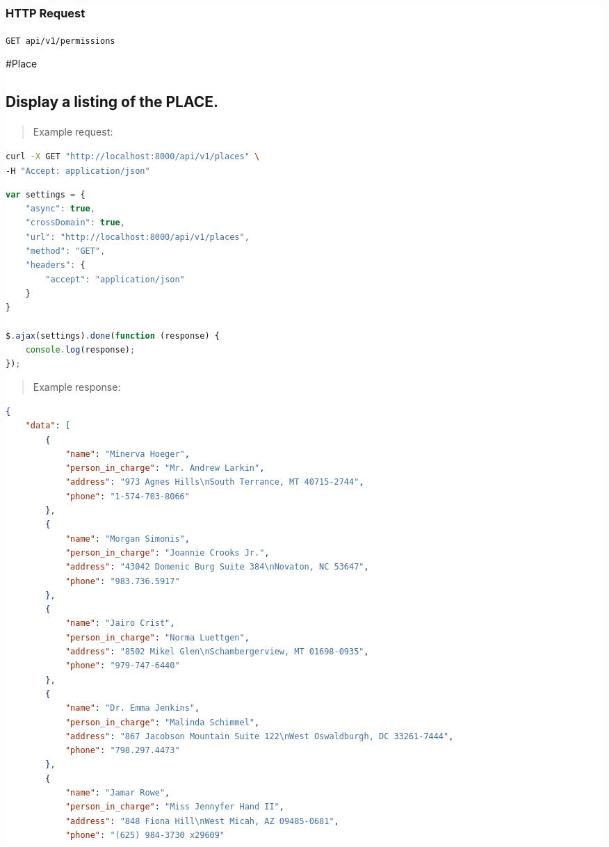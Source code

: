 ### HTTP Request
`GET api/v1/permissions`




#Place

## Display a listing of the PLACE.

> Example request:

```bash
curl -X GET "http://localhost:8000/api/v1/places" \
-H "Accept: application/json"
```

```javascript
var settings = {
    "async": true,
    "crossDomain": true,
    "url": "http://localhost:8000/api/v1/places",
    "method": "GET",
    "headers": {
        "accept": "application/json"
    }
}

$.ajax(settings).done(function (response) {
    console.log(response);
});
```

> Example response:

```json
{
    "data": [
        {
            "name": "Minerva Hoeger",
            "person_in_charge": "Mr. Andrew Larkin",
            "address": "973 Agnes Hills\nSouth Terrance, MT 40715-2744",
            "phone": "1-574-703-8066"
        },
        {
            "name": "Morgan Simonis",
            "person_in_charge": "Joannie Crooks Jr.",
            "address": "43042 Domenic Burg Suite 384\nNovaton, NC 53647",
            "phone": "983.736.5917"
        },
        {
            "name": "Jairo Crist",
            "person_in_charge": "Norma Luettgen",
            "address": "8502 Mikel Glen\nSchambergerview, MT 01698-0935",
            "phone": "979-747-6440"
        },
        {
            "name": "Dr. Emma Jenkins",
            "person_in_charge": "Malinda Schimmel",
            "address": "867 Jacobson Mountain Suite 122\nWest Oswaldburgh, DC 33261-7444",
            "phone": "798.297.4473"
        },
        {
            "name": "Jamar Rowe",
            "person_in_charge": "Miss Jennyfer Hand II",
            "address": "848 Fiona Hill\nWest Micah, AZ 09485-0681",
            "phone": "(625) 984-3730 x29609"
```